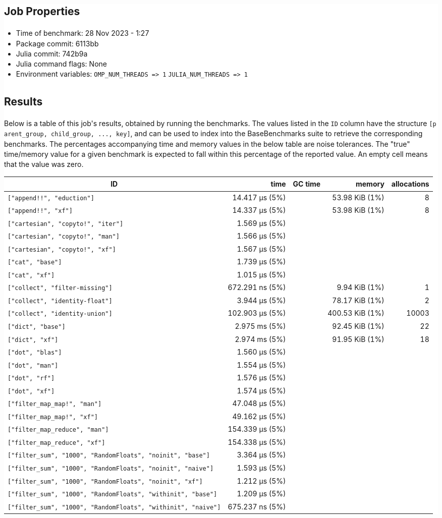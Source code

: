 ## Job Properties
* Time of benchmark: 28 Nov 2023 - 1:27
* Package commit: 6113bb
* Julia commit: 742b9a
* Julia command flags: None
* Environment variables: `OMP_NUM_THREADS => 1` `JULIA_NUM_THREADS => 1`

## Results
Below is a table of this job's results, obtained by running the benchmarks.
The values listed in the `ID` column have the structure `[parent_group, child_group, ..., key]`, and can be used to
index into the BaseBenchmarks suite to retrieve the corresponding benchmarks.
The percentages accompanying time and memory values in the below table are noise tolerances. The "true"
time/memory value for a given benchmark is expected to fall within this percentage of the reported value.
An empty cell means that the value was zero.

| ID                                                             | time            | GC time | memory          | allocations |
|----------------------------------------------------------------|----------------:|--------:|----------------:|------------:|
| `["append!!", "eduction"]`                                     |  14.417 μs (5%) |         |  53.98 KiB (1%) |           8 |
| `["append!!", "xf"]`                                           |  14.337 μs (5%) |         |  53.98 KiB (1%) |           8 |
| `["cartesian", "copyto!", "iter"]`                             |   1.569 μs (5%) |         |                 |             |
| `["cartesian", "copyto!", "man"]`                              |   1.566 μs (5%) |         |                 |             |
| `["cartesian", "copyto!", "xf"]`                               |   1.567 μs (5%) |         |                 |             |
| `["cat", "base"]`                                              |   1.739 μs (5%) |         |                 |             |
| `["cat", "xf"]`                                                |   1.015 μs (5%) |         |                 |             |
| `["collect", "filter-missing"]`                                | 672.291 ns (5%) |         |   9.94 KiB (1%) |           1 |
| `["collect", "identity-float"]`                                |   3.944 μs (5%) |         |  78.17 KiB (1%) |           2 |
| `["collect", "identity-union"]`                                | 102.903 μs (5%) |         | 400.53 KiB (1%) |       10003 |
| `["dict", "base"]`                                             |   2.975 ms (5%) |         |  92.45 KiB (1%) |          22 |
| `["dict", "xf"]`                                               |   2.974 ms (5%) |         |  91.95 KiB (1%) |          18 |
| `["dot", "blas"]`                                              |   1.560 μs (5%) |         |                 |             |
| `["dot", "man"]`                                               |   1.554 μs (5%) |         |                 |             |
| `["dot", "rf"]`                                                |   1.576 μs (5%) |         |                 |             |
| `["dot", "xf"]`                                                |   1.574 μs (5%) |         |                 |             |
| `["filter_map_map!", "man"]`                                   |  47.048 μs (5%) |         |                 |             |
| `["filter_map_map!", "xf"]`                                    |  49.162 μs (5%) |         |                 |             |
| `["filter_map_reduce", "man"]`                                 | 154.339 μs (5%) |         |                 |             |
| `["filter_map_reduce", "xf"]`                                  | 154.338 μs (5%) |         |                 |             |
| `["filter_sum", "1000", "RandomFloats", "noinit", "base"]`     |   3.364 μs (5%) |         |                 |             |
| `["filter_sum", "1000", "RandomFloats", "noinit", "naive"]`    |   1.593 μs (5%) |         |                 |             |
| `["filter_sum", "1000", "RandomFloats", "noinit", "xf"]`       |   1.212 μs (5%) |         |                 |             |
| `["filter_sum", "1000", "RandomFloats", "withinit", "base"]`   |   1.209 μs (5%) |         |                 |             |
| `["filter_sum", "1000", "RandomFloats", "withinit", "naive"]`  | 675.237 ns (5%) |         |                 |             |